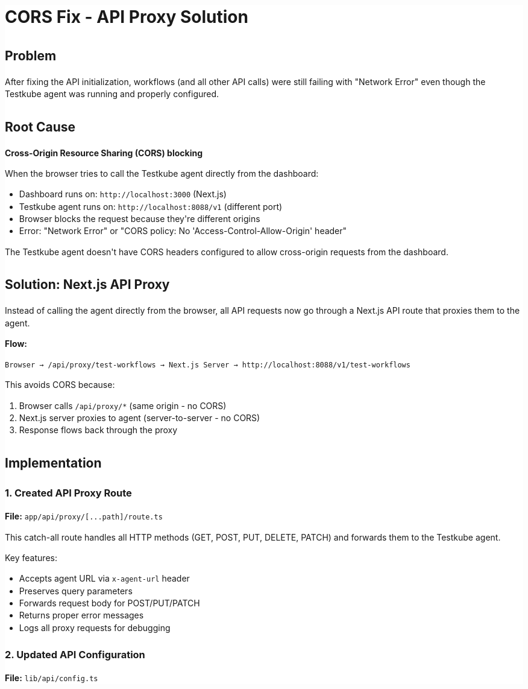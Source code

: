# CORS Fix - API Proxy Solution

## Problem
After fixing the API initialization, workflows (and all other API calls) were still failing with "Network Error" even though the Testkube agent was running and properly configured.

## Root Cause
**Cross-Origin Resource Sharing (CORS) blocking**

When the browser tries to call the Testkube agent directly from the dashboard:
- Dashboard runs on: `http://localhost:3000` (Next.js)
- Testkube agent runs on: `http://localhost:8088/v1` (different port)
- Browser blocks the request because they're different origins
- Error: "Network Error" or "CORS policy: No 'Access-Control-Allow-Origin' header"

The Testkube agent doesn't have CORS headers configured to allow cross-origin requests from the dashboard.

## Solution: Next.js API Proxy

Instead of calling the agent directly from the browser, all API requests now go through a Next.js API route that proxies them to the agent.

**Flow:**
```
Browser → /api/proxy/test-workflows → Next.js Server → http://localhost:8088/v1/test-workflows
```

This avoids CORS because:
1. Browser calls `/api/proxy/*` (same origin - no CORS)
2. Next.js server proxies to agent (server-to-server - no CORS)
3. Response flows back through the proxy

## Implementation

### 1. Created API Proxy Route
**File:** `app/api/proxy/[...path]/route.ts`

This catch-all route handles all HTTP methods (GET, POST, PUT, DELETE, PATCH) and forwards them to the Testkube agent.

Key features:
- Accepts agent URL via `x-agent-url` header
- Preserves query parameters
- Forwards request body for POST/PUT/PATCH
- Returns proper error messages
- Logs all proxy requests for debugging

### 2. Updated API Configuration
**File:** `lib/api/config.ts`
